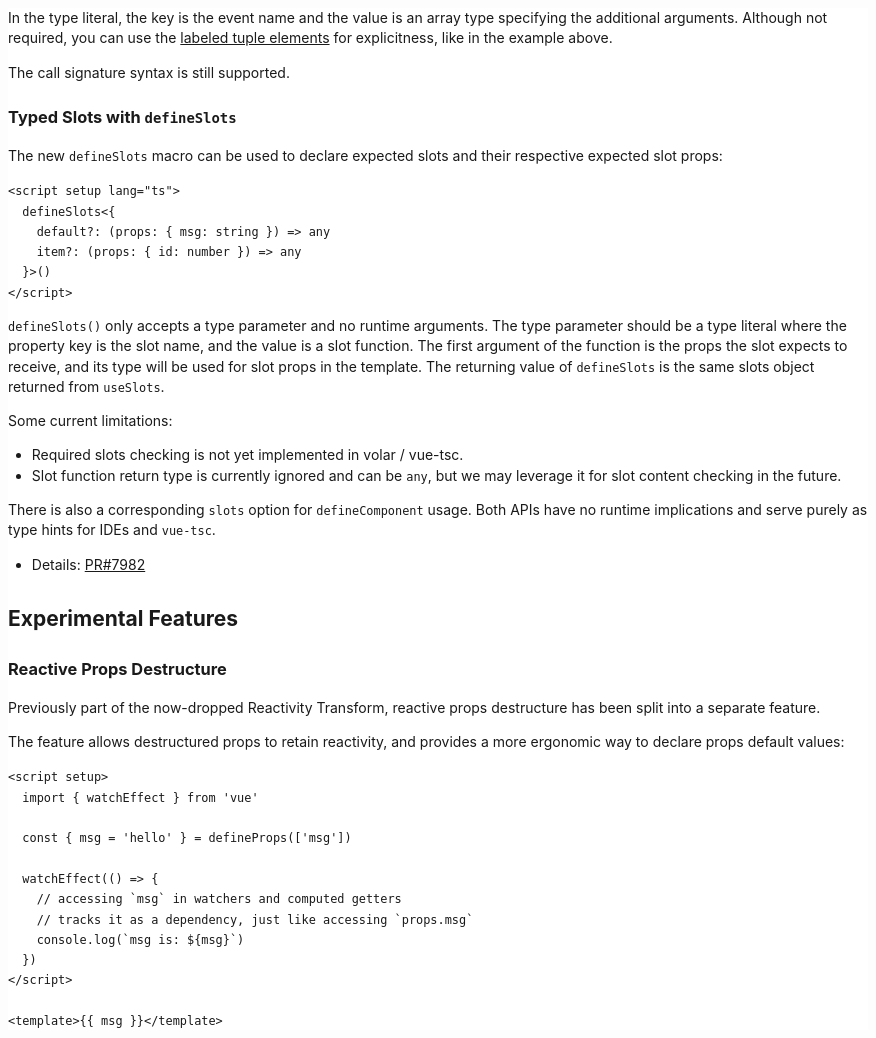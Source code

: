 In the type literal, the key is the event name and the value is an array type specifying the additional arguments. Although not required, you can use the [labeled tuple elements](https://www.typescriptlang.org/docs/handbook/release-notes/typescript-4-0.html#labeled-tuple-elements) for explicitness, like in the example above.

The call signature syntax is still supported.

### Typed Slots with `defineSlots`

The new `defineSlots` macro can be used to declare expected slots and their respective expected slot props:

```vue
<script setup lang="ts">
  defineSlots<{
    default?: (props: { msg: string }) => any
    item?: (props: { id: number }) => any
  }>()
</script>
```

`defineSlots()` only accepts a type parameter and no runtime arguments. The type parameter should be a type literal where the property key is the slot name, and the value is a slot function. The first argument of the function is the props the slot expects to receive, and its type will be used for slot props in the template. The returning value of `defineSlots` is the same slots object returned from `useSlots`.

Some current limitations:

- Required slots checking is not yet implemented in volar / vue-tsc.
- Slot function return type is currently ignored and can be `any`, but we may leverage it for slot content checking in the future.

There is also a corresponding `slots` option for `defineComponent` usage. Both APIs have no runtime implications and serve purely as type hints for IDEs and `vue-tsc`.

- Details: [PR#7982](https://github.com/vuejs/core/issues/7982)

## Experimental Features

### Reactive Props Destructure

Previously part of the now-dropped Reactivity Transform, reactive props destructure has been split into a separate feature.

The feature allows destructured props to retain reactivity, and provides a more ergonomic way to declare props default values:

```vue
<script setup>
  import { watchEffect } from 'vue'

  const { msg = 'hello' } = defineProps(['msg'])

  watchEffect(() => {
    // accessing `msg` in watchers and computed getters
    // tracks it as a dependency, just like accessing `props.msg`
    console.log(`msg is: ${msg}`)
  })
</script>

<template>{{ msg }}</template>
```
